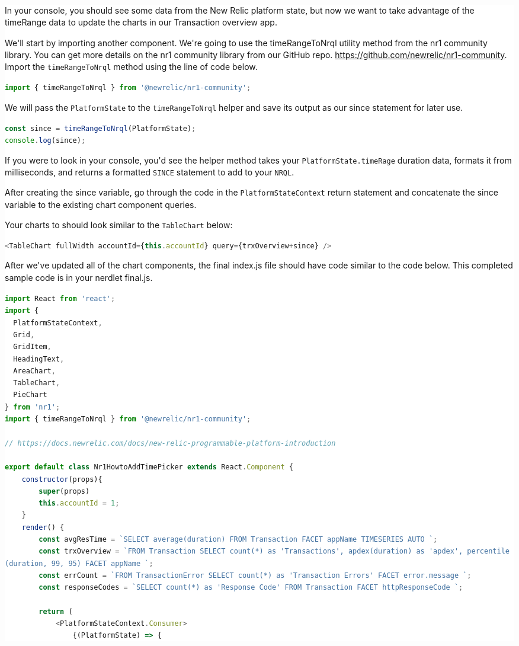 In your console, you should see some data from the New Relic platform state, but now we want to take advantage of the timeRange data to update the charts in our Transaction overview app.

We'll start by importing another component. We're going to use the timeRangeToNrql utility method from the nr1 community library.  You can get more details on the nr1 community library from our GitHub repo. https://github.com/newrelic/nr1-community. Import the `timeRangeToNrql` method using the line of code below.

```js
import { timeRangeToNrql } from '@newrelic/nr1-community';
```

We will pass the `PlatformState` to the `timeRangeToNrql` helper and save its output as our since statement for later use.

```js
const since = timeRangeToNrql(PlatformState);
console.log(since);
```

If you were to look in your console, you'd see the helper method takes your `PlatformState.timeRage` duration data, formats it from milliseconds, and returns a formatted `SINCE` statement to add to your `NRQL`.

After creating the since variable, go through the code in the `PlatformStateContext` return statement and concatenate the since variable to the existing chart component queries.

Your charts to should look similar to the `TableChart` below:

```js
<TableChart fullWidth accountId={this.accountId} query={trxOverview+since} />
```

After we've updated all of the chart components, the final index.js file should have code similar to the code below. This completed sample code is in your nerdlet final.js.


```js
import React from 'react';
import {
  PlatformStateContext,
  Grid,
  GridItem,
  HeadingText,
  AreaChart,
  TableChart,
  PieChart
} from 'nr1';
import { timeRangeToNrql } from '@newrelic/nr1-community';

// https://docs.newrelic.com/docs/new-relic-programmable-platform-introduction

export default class Nr1HowtoAddTimePicker extends React.Component {
    constructor(props){
        super(props)
        this.accountId = 1;
    }
    render() {
        const avgResTime = `SELECT average(duration) FROM Transaction FACET appName TIMESERIES AUTO `;
        const trxOverview = `FROM Transaction SELECT count(*) as 'Transactions', apdex(duration) as 'apdex', percentile(duration, 99, 95) FACET appName `;
        const errCount = `FROM TransactionError SELECT count(*) as 'Transaction Errors' FACET error.message `;
        const responseCodes = `SELECT count(*) as 'Response Code' FROM Transaction FACET httpResponseCode `;

        return (
            <PlatformStateContext.Consumer>
                {(PlatformState) => {
```
